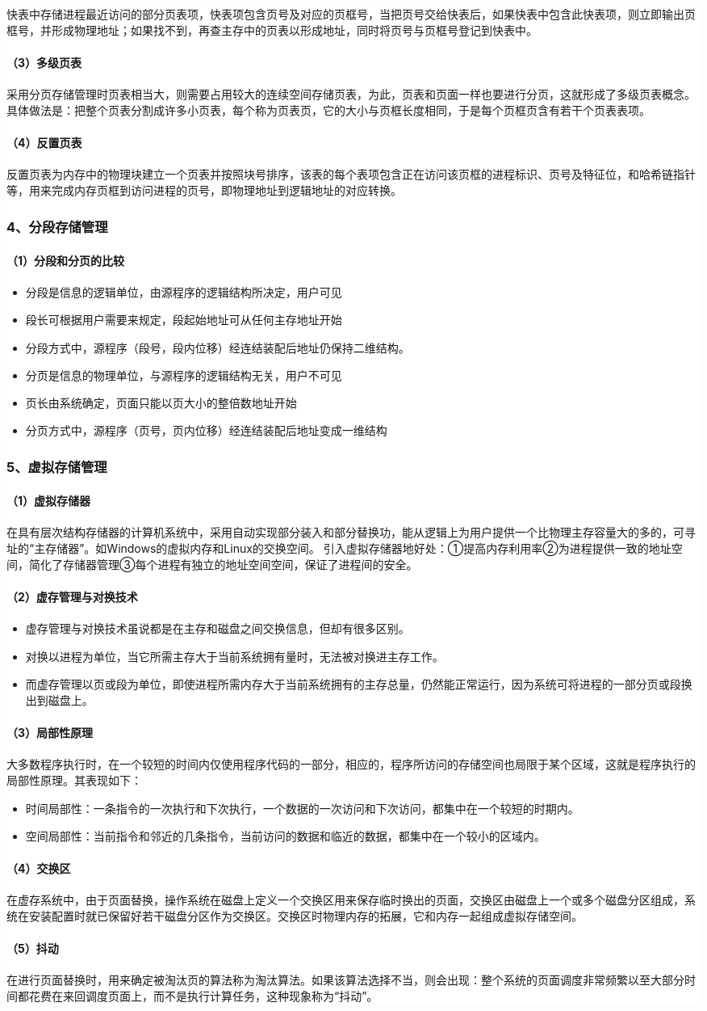 快表中存储进程最近访问的部分页表项，快表项包含页号及对应的页框号，当把页号交给快表后，如果快表中包含此快表项，则立即输出页框号，并形成物理地址；如果找不到，再查主存中的页表以形成地址，同时将页号与页框号登记到快表中。

#### （3）多级页表

采用分页存储管理时页表相当大，则需要占用较大的连续空间存储页表，为此，页表和页面一样也要进行分页，这就形成了多级页表概念。具体做法是：把整个页表分割成许多小页表，每个称为页表页，它的大小与页框长度相同，于是每个页框页含有若干个页表表项。

#### （4）反置页表

反置页表为内存中的物理块建立一个页表并按照块号排序，该表的每个表项包含正在访问该页框的进程标识、页号及特征位，和哈希链指针等，用来完成内存页框到访问进程的页号，即物理地址到逻辑地址的对应转换。

### 4、分段存储管理

#### （1）分段和分页的比较

- 分段是信息的逻辑单位，由源程序的逻辑结构所决定，用户可见

- 段长可根据用户需要来规定，段起始地址可从任何主存地址开始

- 分段方式中，源程序（段号，段内位移）经连结装配后地址仍保持二维结构。

- 分页是信息的物理单位，与源程序的逻辑结构无关，用户不可见

- 页长由系统确定，页面只能以页大小的整倍数地址开始

- 分页方式中，源程序（页号，页内位移）经连结装配后地址变成一维结构

### 5、虚拟存储管理

#### （1）虚拟存储器

在具有层次结构存储器的计算机系统中，采用自动实现部分装入和部分替换功，能从逻辑上为用户提供一个比物理主存容量大的多的，可寻址的“主存储器”。如Windows的虚拟内存和Linux的交换空间。
引入虚拟存储器地好处：①提高内存利用率②为进程提供一致的地址空间，简化了存储器管理③每个进程有独立的地址空间空间，保证了进程间的安全。

#### （2）虚存管理与对换技术

- 虚存管理与对换技术虽说都是在主存和磁盘之间交换信息，但却有很多区别。 

- 对换以进程为单位，当它所需主存大于当前系统拥有量时，无法被对换进主存工作。

- 而虚存管理以页或段为单位，即使进程所需内存大于当前系统拥有的主存总量，仍然能正常运行，因为系统可将进程的一部分页或段换出到磁盘上。

#### （3）局部性原理

大多数程序执行时，在一个较短的时间内仅使用程序代码的一部分，相应的，程序所访问的存储空间也局限于某个区域，这就是程序执行的局部性原理。其表现如下：

- 时间局部性：一条指令的一次执行和下次执行，一个数据的一次访问和下次访问，都集中在一个较短的时期内。

- 空间局部性：当前指令和邻近的几条指令，当前访问的数据和临近的数据，都集中在一个较小的区域内。

#### （4）交换区

在虚存系统中，由于页面替换，操作系统在磁盘上定义一个交换区用来保存临时换出的页面，交换区由磁盘上一个或多个磁盘分区组成，系统在安装配置时就已保留好若干磁盘分区作为交换区。交换区时物理内存的拓展，它和内存一起组成虚拟存储空间。

#### （5）抖动

在进行页面替换时，用来确定被淘汰页的算法称为淘汰算法。如果该算法选择不当，则会出现：整个系统的页面调度非常频繁以至大部分时间都花费在来回调度页面上，而不是执行计算任务，这种现象称为“抖动”。
